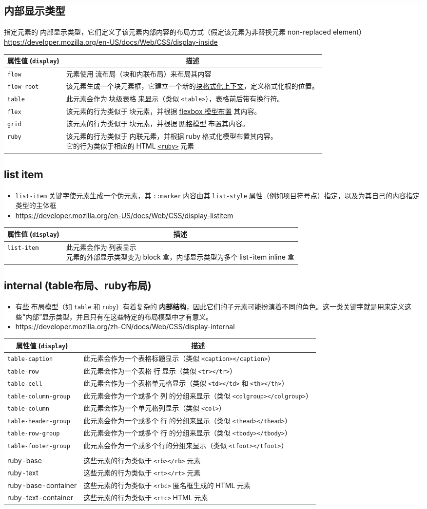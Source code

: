 

## 内部显示类型

指定元素的 内部显示类型，它们定义了该元素内部内容的布局方式（假定该元素为非替换元素 non-replaced element）https://developer.mozilla.org/en-US/docs/Web/CSS/display-inside

| 属性值 (`display`) | 描述                                                         |
| ------------------ | ------------------------------------------------------------ |
| `flow`             | 元素使用 流布局（块和内联布局）来布局其内容                  |
| `flow-root`        | 该元素生成一个块元素框，它建立一个新的[块格式化上下文](https://developer.mozilla.org/en-US/docs/Web/Guide/CSS/Block_formatting_context)，定义格式化根的位置。 |
| `table`            | 此元素会作为 块级表格 来显示（类似 `<table>`），表格前后带有换行符。 |
| `flex`             | 该元素的行为类似于 块元素，并根据 [flexbox 模型布置](https://developer.mozilla.org/en-US/docs/Web/CSS/CSS_Flexible_Box_Layout) 其内容。 |
| `grid`             | 该元素的行为类似于 块元素，并根据 [网格模型](https://developer.mozilla.org/en-US/docs/Web/CSS/CSS_Grid_Layout/Basic_Concepts_of_Grid_Layout) 布置其内容。 |
| `ruby`             | 该元素的行为类似于 内联元素，并根据 ruby 格式化模型布置其内容。<br />它的行为类似于相应的 HTML [`<ruby>`](https://developer.mozilla.org/en-US/docs/Web/HTML/Element/ruby) 元素 |





## list item

- `list-item` 关键字使元素生成一个伪元素，其 `::marker` 内容由其 [`list-style`](https://developer.mozilla.org/en-US/docs/Web/CSS/list-style) 属性（例如项目符号点）指定，以及为其自己的内容指定类型的主体框
- https://developer.mozilla.org/en-US/docs/Web/CSS/display-listitem

| 属性值 (`display`) | 描述                                                         |
| ------------------ | ------------------------------------------------------------ |
| `list-item`        | 此元素会作为 列表显示<br />元素的外部显示类型变为 block 盒，内部显示类型为多个 list-item inline 盒 |



## internal (table布局、ruby布局)

- 有些 布局模型（如 `table` 和 `ruby`）有着复杂的 **内部结构**，因此它们的子元素可能扮演着不同的角色。这一类关键字就是用来定义这些“内部”显示类型，并且只有在这些特定的布局模型中才有意义。
- https://developer.mozilla.org/zh-CN/docs/Web/CSS/display-internal

| 属性值 (`display`)   | 描述                                                         |
| -------------------- | ------------------------------------------------------------ |
| `table-caption`      | 此元素会作为一个表格标题显示（类似 `<caption></caption>`）   |
| `table-row`          | 此元素会作为一个表格 行 显示（类似 `<tr></tr>`）             |
| `table-cell`         | 此元素会作为一个表格单元格显示（类似 `<td></td>` 和 `<th></th>`） |
| `table-column-group` | 此元素会作为一个或多个 列 的分组来显示（类似 `<colgroup></colgroup>`） |
| `table-column`       | 此元素会作为一个单元格列显示（类似 `<col>`）                 |
| `table-header-group` | 此元素会作为一个或多个 行 的分组来显示（类似 `<thead></thead>`） |
| `table-row-group`    | 此元素会作为一个或多个 行 的分组来显示（类似 `<tbody></tbody>`） |
| `table-footer-group` | 此元素会作为一个或多个行的分组来显示（类似 `<tfoot></tfoot>`） |
|                      |                                                              |
| ruby-base            | 这些元素的行为类似于 `<rb></rb>` 元素                        |
| ruby-text            | 这些元素的行为类似于 `<rt></rt>` 元素                        |
| ruby-base-container  | 这些元素的行为类似于 `<rbc>` 匿名框生成的 HTML 元素          |
| ruby-text-container  | 这些元素的行为类似于 `<rtc>` HTML 元素                       |
